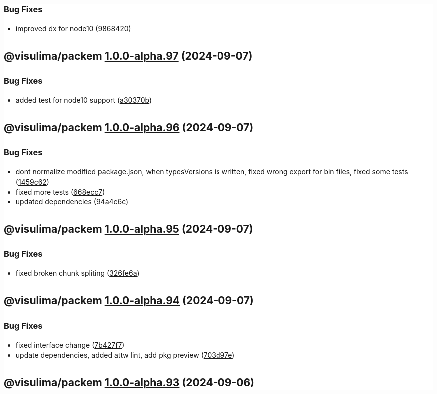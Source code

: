 ### Bug Fixes

* improved dx for node10 ([9868420](https://github.com/visulima/packem/commit/986842005338b6b4ba840bcc86882ba5a0232aeb))

## @visulima/packem [1.0.0-alpha.97](https://github.com/visulima/packem/compare/@visulima/packem@1.0.0-alpha.96...@visulima/packem@1.0.0-alpha.97) (2024-09-07)

### Bug Fixes

* added test for node10 support ([a30370b](https://github.com/visulima/packem/commit/a30370bd34a833717ce5724d70e73744dc79ec81))

## @visulima/packem [1.0.0-alpha.96](https://github.com/visulima/packem/compare/@visulima/packem@1.0.0-alpha.95...@visulima/packem@1.0.0-alpha.96) (2024-09-07)

### Bug Fixes

* dont normalize modified package.json, when typesVersions is written, fixed wrong export for bin files, fixed some tests ([1459c62](https://github.com/visulima/packem/commit/1459c6233c21ebbf5c73e12bbd39c906610c0160))
* fixed more tests ([668ecc7](https://github.com/visulima/packem/commit/668ecc77e785759f273e1ed762e62a667dcaafc8))
* updated dependencies ([94a4c6c](https://github.com/visulima/packem/commit/94a4c6ca1f7159eea81b89be36354e2c370d27d4))

## @visulima/packem [1.0.0-alpha.95](https://github.com/visulima/packem/compare/@visulima/packem@1.0.0-alpha.94...@visulima/packem@1.0.0-alpha.95) (2024-09-07)

### Bug Fixes

* fixed broken chunk spliting ([326fe6a](https://github.com/visulima/packem/commit/326fe6a854826a75885c050437c684ac41e4a840))

## @visulima/packem [1.0.0-alpha.94](https://github.com/visulima/packem/compare/@visulima/packem@1.0.0-alpha.93...@visulima/packem@1.0.0-alpha.94) (2024-09-07)

### Bug Fixes

* fixed interface change ([7b427f7](https://github.com/visulima/packem/commit/7b427f7fb98e590f79894dc42c65502e1cdedac6))
* update dependencies, added attw lint, add pkg preview ([703d97e](https://github.com/visulima/packem/commit/703d97e9a9d1fc00558c73cfb3a479a424405261))

## @visulima/packem [1.0.0-alpha.93](https://github.com/visulima/packem/compare/@visulima/packem@1.0.0-alpha.92...@visulima/packem@1.0.0-alpha.93) (2024-09-06)
